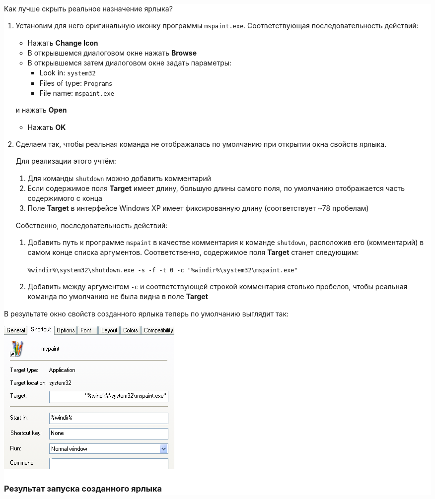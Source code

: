 Как лучше скрыть реальное назначение ярлыка?

1. Установим для него оригинальную иконку программы `mspaint.exe`.
   Соответствующая последовательность действий:

   - Нажать **Change Icon**
   - В открывшемся диалоговом окне нажать **Browse**
   - В открывшемся затем диалоговом окне задать параметры:
     - Look in: `system32`
     - Files of type: `Programs`
     - File name: `mspaint.exe`

   и нажать **Open**

   - Нажать **OK**

2. Сделаем так, чтобы реальная команда не отображалась по умолчанию при открытии окна свойств ярлыка.

    Для реализации этого учтём:
    1. Для команды `shutdown` можно добавить комментарий
    2. Если содержимое поля **Target** имеет длину, большую длины самого поля, по умолчанию отображается часть содержимого с конца
    3. Поле **Target** в интерфейсе Windows XP имеет фиксированную длину (соответствует ~78 пробелам) 

    Собственно, последовательность действий:
    1. Добавить путь к программе `mspaint` в качестве комментария к команде `shutdown`, расположив его (комментарий) в самом конце списка аргументов.
    Соответственно, содержимое поля **Target** станет следующим:
       ```text
       %windir%\system32\shutdown.exe -s -f -t 0 -c "%windir%\system32\mspaint.exe"
       ```
    2. Добавить между аргументом `-c` и соответствующей строкой комментария столько пробелов, чтобы реальная команда по умолчанию не была видна в поле **Target**

В результате окно свойств созданного ярлыка теперь по умолчанию выглядит так:

<img src="screenshots/malicious_shortcut_properties_res.png"/>

### Результат запуска созданного ярлыка

